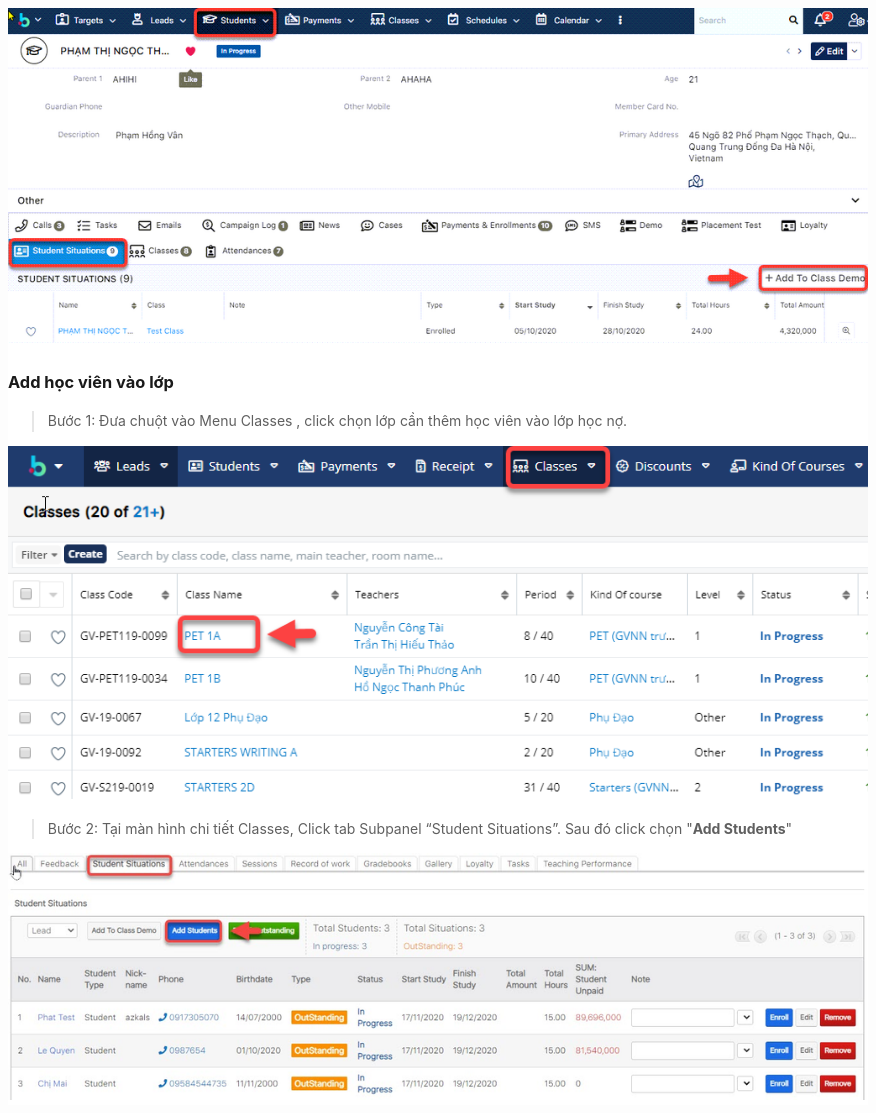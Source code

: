 ![](../../.gitbook/assets/Studentdemo.png)

### Add học viên vào lớp

> Bước 1: Đưa chuột vào Menu Classes , click chọn lớp cần thêm học viên vào lớp học nợ.

![](../../.gitbook/assets/HocDemo1.png)

> Bước 2: Tại màn hình chi tiết Classes, Click tab Subpanel “Student Situations”. Sau đó click chọn "**Add Students**"

![](../../.gitbook/assets/9.jpg)
